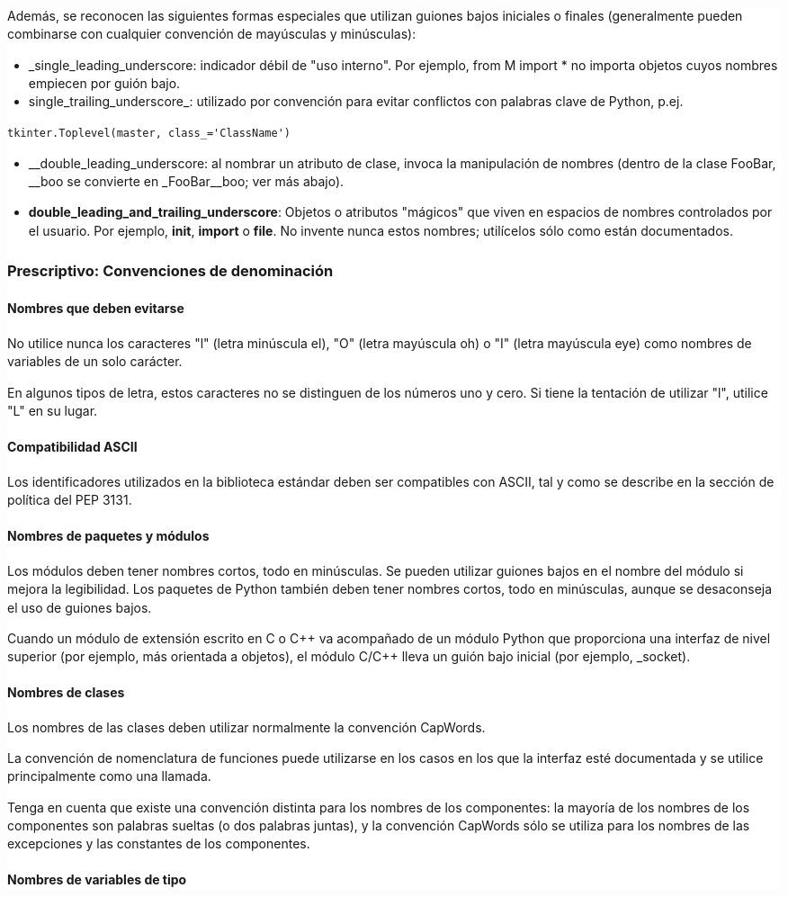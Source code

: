 Además, se reconocen las siguientes formas especiales que utilizan guiones bajos iniciales o finales (generalmente pueden combinarse con cualquier convención de mayúsculas y minúsculas):

- _single_leading_underscore: indicador débil de "uso interno". Por ejemplo, from M import * no importa objetos cuyos nombres empiecen por guión bajo.
- single_trailing_underscore_: utilizado por convención para evitar conflictos con palabras clave de Python, p.ej.
```
tkinter.Toplevel(master, class_='ClassName')
```
- __double_leading_underscore: al nombrar un atributo de clase, invoca la manipulación de nombres (dentro de la clase FooBar, __boo se convierte en _FooBar__boo; ver más abajo).

- __double_leading_and_trailing_underscore__: Objetos o atributos "mágicos" que viven en espacios de nombres controlados por el usuario. Por ejemplo, __init__, __import__ o __file__. No invente nunca estos nombres; utilícelos sólo como están documentados.

### Prescriptivo: Convenciones de denominación<a name="id24"></a>

#### Nombres que deben evitarse<a name="id25"></a>

No utilice nunca los caracteres "l" (letra minúscula el), "O" (letra mayúscula oh) o "I" (letra mayúscula eye) como nombres de variables de un solo carácter.

En algunos tipos de letra, estos caracteres no se distinguen de los números uno y cero. Si tiene la tentación de utilizar "l", utilice "L" en su lugar.

#### Compatibilidad ASCII<a name="id26"></a>

Los identificadores utilizados en la biblioteca estándar deben ser compatibles con ASCII, tal y como se describe en la sección de política del PEP 3131.

#### Nombres de paquetes y módulos<a name="id27"></a>

Los módulos deben tener nombres cortos, todo en minúsculas. Se pueden utilizar guiones bajos en el nombre del módulo si mejora la legibilidad. Los paquetes de Python también deben tener nombres cortos, todo en minúsculas, aunque se desaconseja el uso de guiones bajos.

Cuando un módulo de extensión escrito en C o C++ va acompañado de un módulo Python que proporciona una interfaz de nivel superior (por ejemplo, más orientada a objetos), el módulo C/C++ lleva un guión bajo inicial (por ejemplo, _socket).

#### Nombres de clases<a name="id28"></a>

Los nombres de las clases deben utilizar normalmente la convención CapWords.

La convención de nomenclatura de funciones puede utilizarse en los casos en los que la interfaz esté documentada y se utilice principalmente como una llamada.

Tenga en cuenta que existe una convención distinta para los nombres de los componentes: la mayoría de los nombres de los componentes son palabras sueltas (o dos palabras juntas), y la convención CapWords sólo se utiliza para los nombres de las excepciones y las constantes de los componentes.

#### Nombres de variables de tipo<a name="id29"></a>
